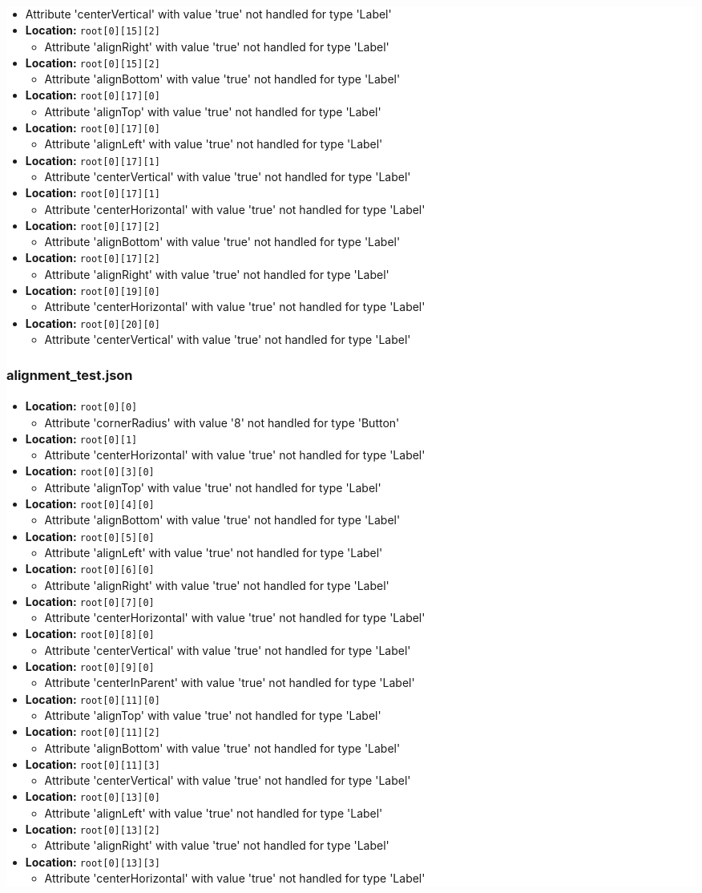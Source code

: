   - Attribute 'centerVertical' with value 'true' not handled for type 'Label'
- **Location:** `root[0][15][2]`
  - Attribute 'alignRight' with value 'true' not handled for type 'Label'
- **Location:** `root[0][15][2]`
  - Attribute 'alignBottom' with value 'true' not handled for type 'Label'
- **Location:** `root[0][17][0]`
  - Attribute 'alignTop' with value 'true' not handled for type 'Label'
- **Location:** `root[0][17][0]`
  - Attribute 'alignLeft' with value 'true' not handled for type 'Label'
- **Location:** `root[0][17][1]`
  - Attribute 'centerVertical' with value 'true' not handled for type 'Label'
- **Location:** `root[0][17][1]`
  - Attribute 'centerHorizontal' with value 'true' not handled for type 'Label'
- **Location:** `root[0][17][2]`
  - Attribute 'alignBottom' with value 'true' not handled for type 'Label'
- **Location:** `root[0][17][2]`
  - Attribute 'alignRight' with value 'true' not handled for type 'Label'
- **Location:** `root[0][19][0]`
  - Attribute 'centerHorizontal' with value 'true' not handled for type 'Label'
- **Location:** `root[0][20][0]`
  - Attribute 'centerVertical' with value 'true' not handled for type 'Label'

### alignment_test.json

- **Location:** `root[0][0]`
  - Attribute 'cornerRadius' with value '8' not handled for type 'Button'
- **Location:** `root[0][1]`
  - Attribute 'centerHorizontal' with value 'true' not handled for type 'Label'
- **Location:** `root[0][3][0]`
  - Attribute 'alignTop' with value 'true' not handled for type 'Label'
- **Location:** `root[0][4][0]`
  - Attribute 'alignBottom' with value 'true' not handled for type 'Label'
- **Location:** `root[0][5][0]`
  - Attribute 'alignLeft' with value 'true' not handled for type 'Label'
- **Location:** `root[0][6][0]`
  - Attribute 'alignRight' with value 'true' not handled for type 'Label'
- **Location:** `root[0][7][0]`
  - Attribute 'centerHorizontal' with value 'true' not handled for type 'Label'
- **Location:** `root[0][8][0]`
  - Attribute 'centerVertical' with value 'true' not handled for type 'Label'
- **Location:** `root[0][9][0]`
  - Attribute 'centerInParent' with value 'true' not handled for type 'Label'
- **Location:** `root[0][11][0]`
  - Attribute 'alignTop' with value 'true' not handled for type 'Label'
- **Location:** `root[0][11][2]`
  - Attribute 'alignBottom' with value 'true' not handled for type 'Label'
- **Location:** `root[0][11][3]`
  - Attribute 'centerVertical' with value 'true' not handled for type 'Label'
- **Location:** `root[0][13][0]`
  - Attribute 'alignLeft' with value 'true' not handled for type 'Label'
- **Location:** `root[0][13][2]`
  - Attribute 'alignRight' with value 'true' not handled for type 'Label'
- **Location:** `root[0][13][3]`
  - Attribute 'centerHorizontal' with value 'true' not handled for type 'Label'
